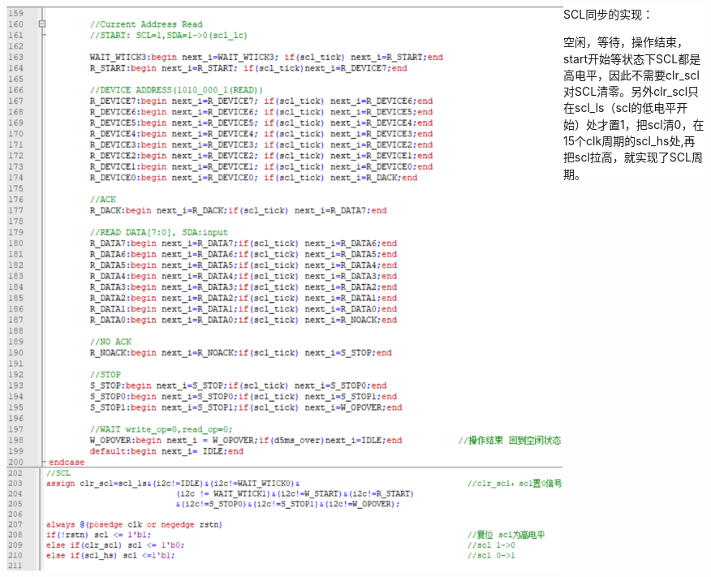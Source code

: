 <img src="code7.png" alt="code7" title="code7" style="zoom:67%; float:left">

SCL同步的实现：

<img src="code8.png" alt="code8" title="code8" style="zoom:67%; float:left">

  空闲，等待，操作结束，start开始等状态下SCL都是高电平，因此不需要clr_scl对SCL清零。另外clr_scl只在scl_ls（scl的低电平开始）处才置1，把scl清0，在15个clk周期的scl_hs处,再把scl拉高，就实现了SCL周期。

